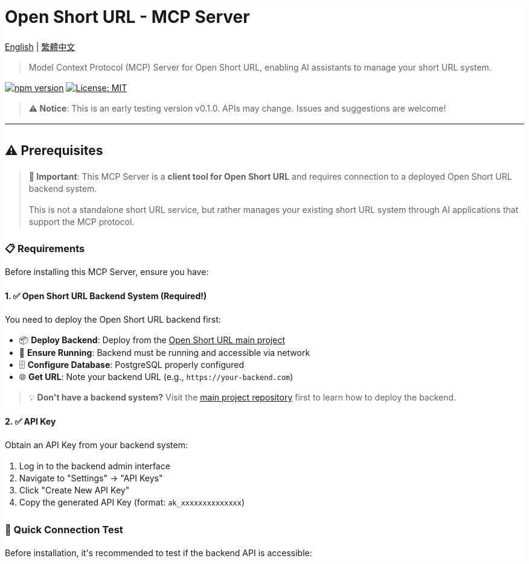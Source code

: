 # Open Short URL - MCP Server

[English](README.md) | [繁體中文](README.zh-TW.md)

> Model Context Protocol (MCP) Server for Open Short URL, enabling AI assistants to manage your short URL system.

[![npm version](https://img.shields.io/npm/v/@open-short-url/mcp.svg)](https://www.npmjs.com/package/@open-short-url/mcp)
[![License: MIT](https://img.shields.io/badge/License-MIT-yellow.svg)](https://opensource.org/licenses/MIT)

> **⚠️ Notice**: This is an early testing version v0.1.0. APIs may change. Issues and suggestions are welcome!

---

## ⚠️ Prerequisites

> **🔴 Important**: This MCP Server is a **client tool for Open Short URL** and requires connection to a deployed Open Short URL backend system.
>
> This is not a standalone short URL service, but rather manages your existing short URL system through AI applications that support the MCP protocol.

### 📋 Requirements

Before installing this MCP Server, ensure you have:

#### 1. ✅ Open Short URL Backend System (Required!)

You need to deploy the Open Short URL backend first:

- 📦 **Deploy Backend**: Deploy from the [Open Short URL main project](https://github.com/supra126/open-short-url)
- 🔧 **Ensure Running**: Backend must be running and accessible via network
- 🗄️ **Configure Database**: PostgreSQL properly configured
- 🌐 **Get URL**: Note your backend URL (e.g., `https://your-backend.com`)

> 💡 **Don't have a backend system?** Visit the [main project repository](https://github.com/supra126/open-short-url) first to learn how to deploy the backend.

#### 2. ✅ API Key

Obtain an API Key from your backend system:

1. Log in to the backend admin interface
2. Navigate to "Settings" → "API Keys"
3. Click "Create New API Key"
4. Copy the generated API Key (format: `ak_xxxxxxxxxxxxxx`)

### 🧪 Quick Connection Test

Before installation, it's recommended to test if the backend API is accessible:

